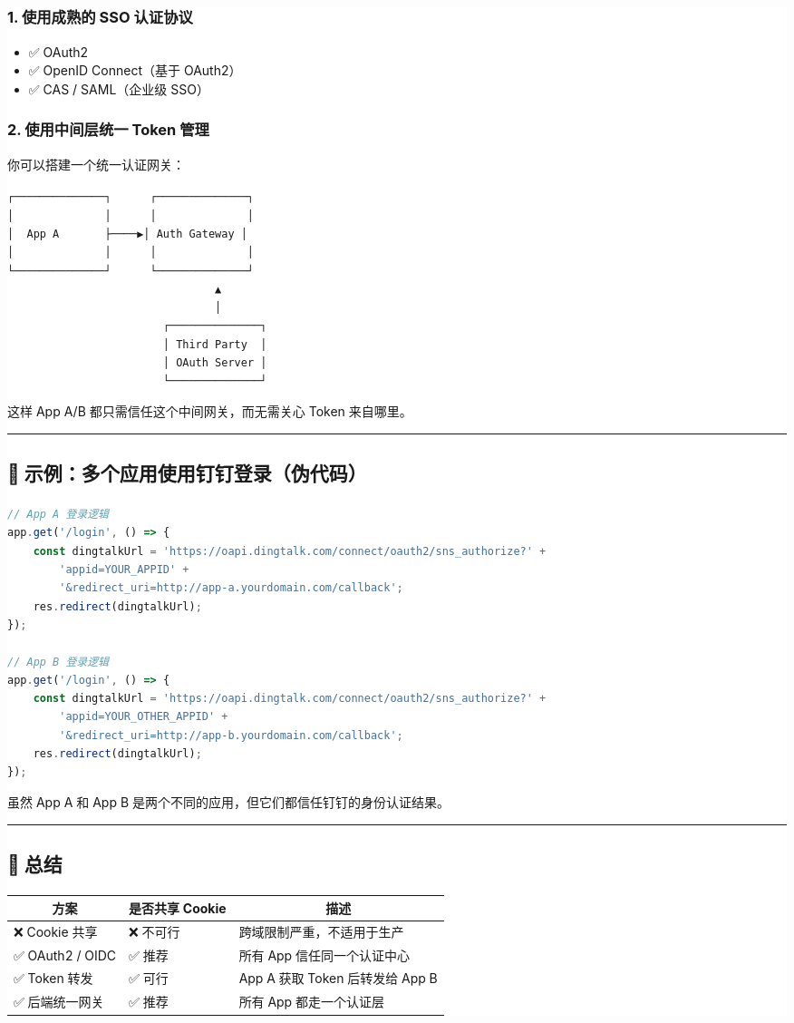 ### 1. 使用成熟的 SSO 认证协议

- ✅ OAuth2
- ✅ OpenID Connect（基于 OAuth2）
- ✅ CAS / SAML（企业级 SSO）

### 2. 使用中间层统一 Token 管理

你可以搭建一个统一认证网关：

```
┌──────────────┐      ┌──────────────┐
│              │      │              │
│  App A       ├────▶│ Auth Gateway │
│              │      │              │
└──────────────┘      └──────────────┘
                                ▲
                                │
                        ┌──────────────┐
                        │ Third Party  │
                        │ OAuth Server │
                        └──────────────┘
```


这样 App A/B 都只需信任这个中间网关，而无需关心 Token 来自哪里。

---

## 🧪 示例：多个应用使用钉钉登录（伪代码）

```ts
// App A 登录逻辑
app.get('/login', () => {
    const dingtalkUrl = 'https://oapi.dingtalk.com/connect/oauth2/sns_authorize?' +
        'appid=YOUR_APPID' +
        '&redirect_uri=http://app-a.yourdomain.com/callback';
    res.redirect(dingtalkUrl);
});

// App B 登录逻辑
app.get('/login', () => {
    const dingtalkUrl = 'https://oapi.dingtalk.com/connect/oauth2/sns_authorize?' +
        'appid=YOUR_OTHER_APPID' +
        '&redirect_uri=http://app-b.yourdomain.com/callback';
    res.redirect(dingtalkUrl);
});
```


虽然 App A 和 App B 是两个不同的应用，但它们都信任钉钉的身份认证结果。

---

## 📌 总结

| 方案 | 是否共享 Cookie | 描述 |
|------|------------------|------|
| ❌ Cookie 共享 | ❌ 不可行 | 跨域限制严重，不适用于生产 |
| ✅ OAuth2 / OIDC | ✅ 推荐 | 所有 App 信任同一个认证中心 |
| ✅ Token 转发 | ✅ 可行 | App A 获取 Token 后转发给 App B |
| ✅ 后端统一网关 | ✅ 推荐 | 所有 App 都走一个认证层 |
